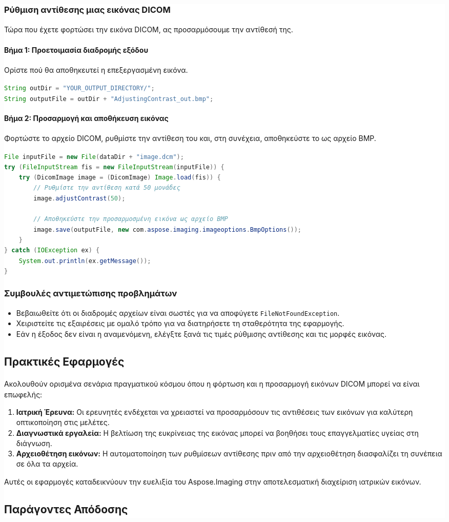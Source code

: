### Ρύθμιση αντίθεσης μιας εικόνας DICOM

Τώρα που έχετε φορτώσει την εικόνα DICOM, ας προσαρμόσουμε την αντίθεσή της.

#### Βήμα 1: Προετοιμασία διαδρομής εξόδου
Ορίστε πού θα αποθηκευτεί η επεξεργασμένη εικόνα.
```java
String outDir = "YOUR_OUTPUT_DIRECTORY/";
String outputFile = outDir + "AdjustingContrast_out.bmp";
```

#### Βήμα 2: Προσαρμογή και αποθήκευση εικόνας
Φορτώστε το αρχείο DICOM, ρυθμίστε την αντίθεση του και, στη συνέχεια, αποθηκεύστε το ως αρχείο BMP.
```java
File inputFile = new File(dataDir + "image.dcm");
try (FileInputStream fis = new FileInputStream(inputFile)) {
    try (DicomImage image = (DicomImage) Image.load(fis)) {
        // Ρυθμίστε την αντίθεση κατά 50 μονάδες
        image.adjustContrast(50);
        
        // Αποθηκεύστε την προσαρμοσμένη εικόνα ως αρχείο BMP
        image.save(outputFile, new com.aspose.imaging.imageoptions.BmpOptions());
    }
} catch (IOException ex) {
    System.out.println(ex.getMessage());
}
```

### Συμβουλές αντιμετώπισης προβλημάτων

- Βεβαιωθείτε ότι οι διαδρομές αρχείων είναι σωστές για να αποφύγετε `FileNotFoundException`.
- Χειριστείτε τις εξαιρέσεις με ομαλό τρόπο για να διατηρήσετε τη σταθερότητα της εφαρμογής.
- Εάν η έξοδος δεν είναι η αναμενόμενη, ελέγξτε ξανά τις τιμές ρύθμισης αντίθεσης και τις μορφές εικόνας.

## Πρακτικές Εφαρμογές

Ακολουθούν ορισμένα σενάρια πραγματικού κόσμου όπου η φόρτωση και η προσαρμογή εικόνων DICOM μπορεί να είναι επωφελής:

1. **Ιατρική Έρευνα:** Οι ερευνητές ενδέχεται να χρειαστεί να προσαρμόσουν τις αντιθέσεις των εικόνων για καλύτερη οπτικοποίηση στις μελέτες.
2. **Διαγνωστικά εργαλεία:** Η βελτίωση της ευκρίνειας της εικόνας μπορεί να βοηθήσει τους επαγγελματίες υγείας στη διάγνωση.
3. **Αρχειοθέτηση εικόνων:** Η αυτοματοποίηση των ρυθμίσεων αντίθεσης πριν από την αρχειοθέτηση διασφαλίζει τη συνέπεια σε όλα τα αρχεία.

Αυτές οι εφαρμογές καταδεικνύουν την ευελιξία του Aspose.Imaging στην αποτελεσματική διαχείριση ιατρικών εικόνων.

## Παράγοντες Απόδοσης
